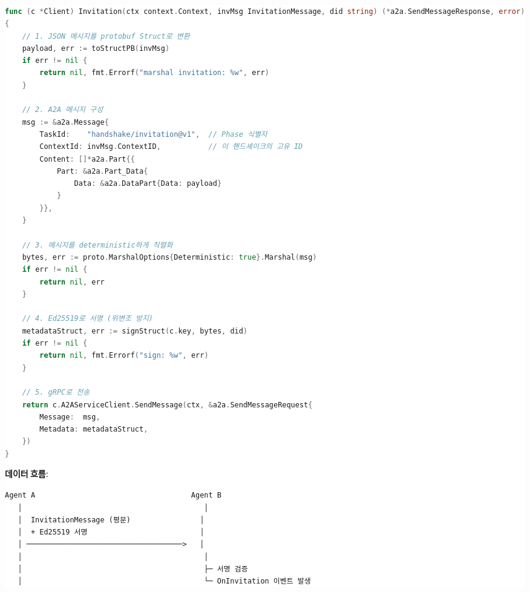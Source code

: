 ```go
func (c *Client) Invitation(ctx context.Context, invMsg InvitationMessage, did string) (*a2a.SendMessageResponse, error) {
    // 1. JSON 메시지를 protobuf Struct로 변환
    payload, err := toStructPB(invMsg)
    if err != nil {
        return nil, fmt.Errorf("marshal invitation: %w", err)
    }

    // 2. A2A 메시지 구성
    msg := &a2a.Message{
        TaskId:    "handshake/invitation@v1",  // Phase 식별자
        ContextId: invMsg.ContextID,           // 이 핸드셰이크의 고유 ID
        Content: []*a2a.Part{{
            Part: &a2a.Part_Data{
                Data: &a2a.DataPart{Data: payload}
            }
        }},
    }

    // 3. 메시지를 deterministic하게 직렬화
    bytes, err := proto.MarshalOptions{Deterministic: true}.Marshal(msg)
    if err != nil {
        return nil, err
    }

    // 4. Ed25519로 서명 (위변조 방지)
    metadataStruct, err := signStruct(c.key, bytes, did)
    if err != nil {
        return nil, fmt.Errorf("sign: %w", err)
    }

    // 5. gRPC로 전송
    return c.A2AServiceClient.SendMessage(ctx, &a2a.SendMessageRequest{
        Message:  msg,
        Metadata: metadataStruct,
    })
}
```

**데이터 흐름**:

```
Agent A                                    Agent B
   │                                          │
   │  InvitationMessage (평문)                │
   │  + Ed25519 서명                          │
   │ ────────────────────────────────────>   │
   │                                          │
   │                                          ├─ 서명 검증
   │                                          └─ OnInvitation 이벤트 발생
```
